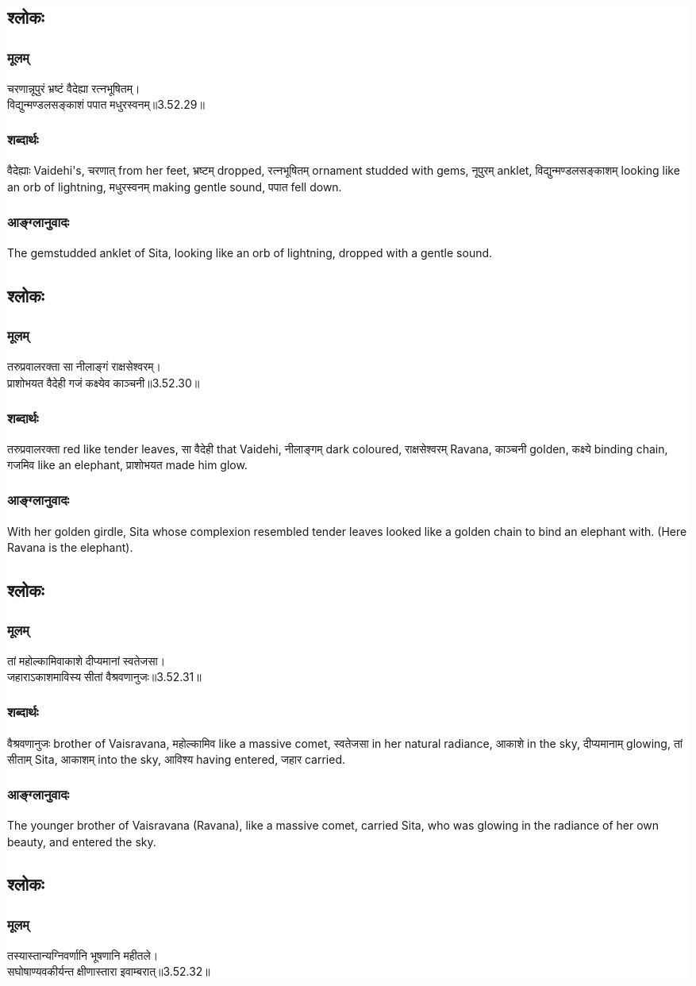 

## श्लोकः
### मूलम्
चरणान्नूपुरं भ्रष्टं वैदेह्या रत्नभूषितम्।  
विद्युन्मण्डलसङ्काशं पपात मधुरस्वनम्॥3.52.29॥

### शब्दार्थः
वैदेह्याः Vaidehi's, चरणात् from her feet, भ्रष्टम् dropped, रत्नभूषितम् ornament studded with gems, नूपुरम् anklet, विद्युन्मण्डलसङ्काशम् looking like an orb of lightning, मधुरस्वनम् making gentle sound, पपात fell down.

### आङ्ग्लानुवादः
The gemstudded anklet of Sita, looking like an orb of lightning, dropped with a gentle sound.



## श्लोकः
### मूलम्
तरुप्रवालरक्ता सा नीलाङ्गं राक्षसेश्वरम्।  
प्राशोभयत वैदेही गजं कक्ष्येव काञ्चनी॥3.52.30॥

### शब्दार्थः
तरुप्रवालरक्ता red like tender leaves, सा वैदेही that Vaidehi, नीलाङ्गम् dark coloured, राक्षसेश्वरम् Ravana, काञ्चनी golden, कक्ष्ये binding chain, गजमिव like an elephant, प्राशोभयत made him glow.

### आङ्ग्लानुवादः
With her golden girdle, Sita whose complexion resembled tender leaves looked like a golden chain to bind an elephant with. (Here Ravana is the elephant).



## श्लोकः
### मूलम्
तां महोल्कामिवाकाशे दीप्यमानां स्वतेजसा।  
जहाराऽकाशमाविस्य सीतां वैश्रवणानुजः॥3.52.31॥

### शब्दार्थः
वैश्रवणानुजः brother of Vaisravana, महोल्कामिव  like a massive comet, स्वतेजसा in her natural radiance, आकाशे in the sky, दीप्यमानाम् glowing, तां सीताम् Sita, आकाशम् into the sky, आविश्य having entered, जहार carried.

### आङ्ग्लानुवादः
The younger brother of Vaisravana (Ravana), like a massive comet, carried Sita, who was glowing in the radiance of her own beauty, and entered the sky.



## श्लोकः
### मूलम्
तस्यास्तान्यग्निवर्णानि भूषणानि महीतले।  
सघोषाण्यवकीर्यन्त क्षीणास्तारा इवाम्बरात्॥3.52.32॥
